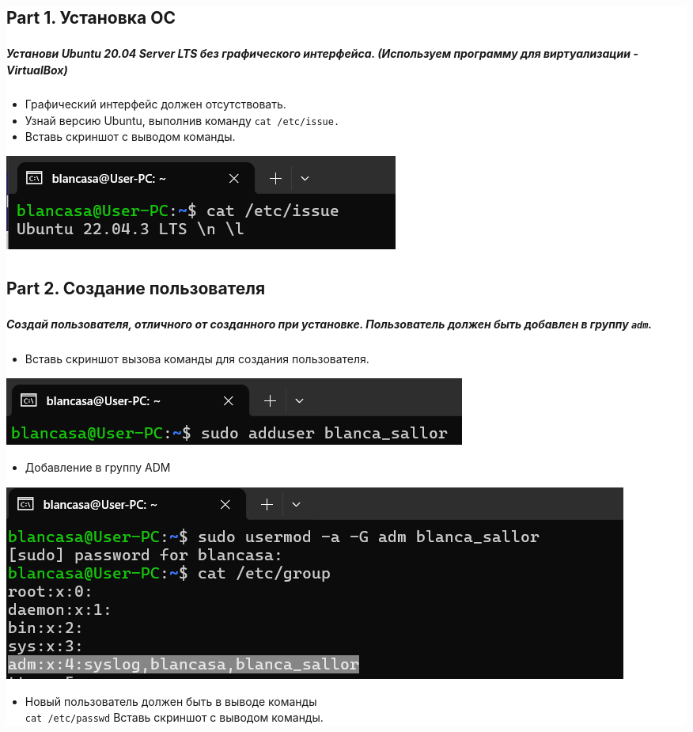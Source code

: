 ## Part 1. Установка ОС


##### Установи **Ubuntu 20.04 Server LTS** без графического интерфейса. (Используем программу для виртуализации - VirtualBox)

- Графический интерфейс должен отсутствовать.
- Узнай версию Ubuntu, выполнив команду 
`cat /etc/issue.`
- Вставь скриншот с выводом команды.  
<img src = "./Part 1/Part1.png">  

## Part 2. Создание пользователя

##### Создай пользователя, отличного от созданного при установке. Пользователь должен быть добавлен в группу `adm`.
- Вставь скриншот вызова команды для создания пользователя.  
<img src = "./Part 2/Part2-1.png">  

- Добавление в группу ADM
<img src = "./Part 2/Part2-3.png">  

- Новый пользователь должен быть в выводе команды \
`cat /etc/passwd`  Вставь скриншот с выводом команды.  